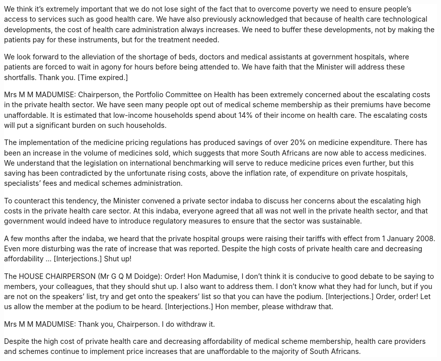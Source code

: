 We think it’s extremely important that we do not lose sight of the fact
that to overcome poverty we need to ensure people’s access to services such
as good health care. We have also previously acknowledged that because of
health care technological developments, the cost of health care
administration always increases. We need to buffer these developments, not
by making the patients pay for these instruments, but for the treatment
needed.

We look forward to the alleviation of the shortage of beds, doctors and
medical assistants at government hospitals, where patients are forced to
wait in agony for hours before being attended to. We have faith that the
Minister will address these shortfalls. Thank you. [Time expired.]

Mrs M M MADUMISE: Chairperson, the Portfolio Committee on Health has been
extremely concerned about the escalating costs in the private health
sector. We have seen many people opt out of medical scheme membership as
their premiums have become unaffordable. It is estimated that low-income
households spend about 14% of their income on health care. The escalating
costs will put a significant burden on such households.

The implementation of the medicine pricing regulations has produced savings
of over 20% on medicine expenditure. There has been an increase in the
volume of medicines sold, which suggests that more South Africans are now
able to access medicines. We understand that the legislation on
international benchmarking will serve to reduce medicine prices even
further, but this saving has been contradicted by the unfortunate rising
costs, above the inflation rate, of expenditure on private hospitals,
specialists’ fees and medical schemes administration.

To counteract this tendency, the Minister convened a private sector indaba
to discuss her concerns about the escalating high costs in the private
health care sector. At this indaba, everyone agreed that all was not well
in the private health sector, and that government would indeed have to
introduce regulatory measures to ensure that the sector was sustainable.

A few months after the indaba, we heard that the private hospital groups
were raising their tariffs with effect from 1 January 2008. Even more
disturbing was the rate of increase that was reported. Despite the high
costs of private health care and decreasing affordability ...
[Interjections.] Shut up!

The HOUSE CHAIRPERSON (Mr G Q M Doidge): Order! Hon Madumise, I don’t think
it is conducive to good debate to be saying to members, your colleagues,
that they should shut up. I also want to address them. I don’t know what
they had for lunch, but if you are not on the speakers’ list, try and get
onto the speakers’ list so that you can have the podium. [Interjections.]
Order, order! Let us allow the member at the podium to be heard.
[Interjections.] Hon member, please withdraw that.

Mrs M M MADUMISE: Thank you, Chairperson. I do withdraw it.

Despite the high cost of private health care and decreasing affordability
of medical scheme membership, health care providers and schemes continue to
implement price increases that are unaffordable to the majority of South
Africans.
